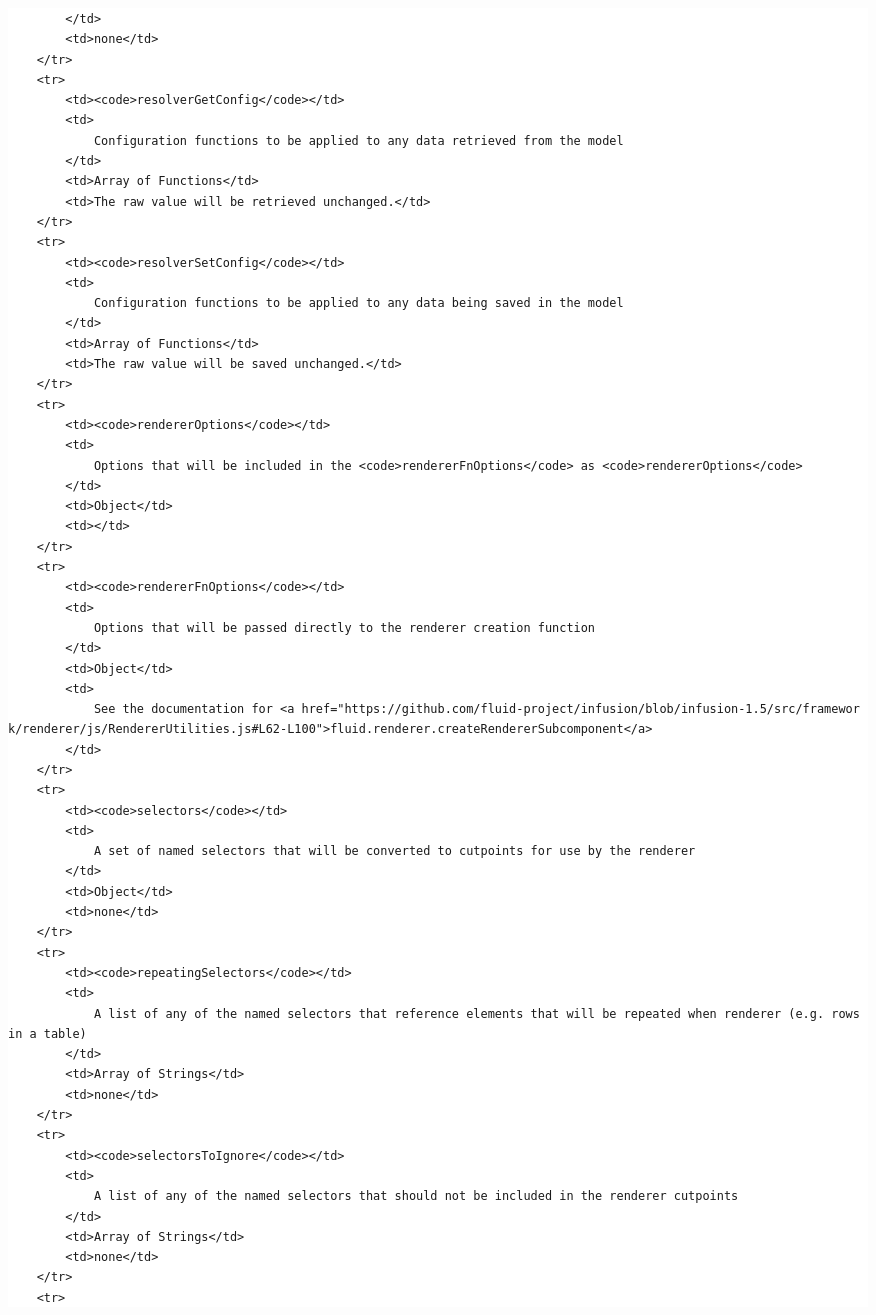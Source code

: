             </td>
            <td>none</td>
        </tr>
        <tr>
            <td><code>resolverGetConfig</code></td>
            <td>
                Configuration functions to be applied to any data retrieved from the model
            </td>
            <td>Array of Functions</td>
            <td>The raw value will be retrieved unchanged.</td>
        </tr>
        <tr>
            <td><code>resolverSetConfig</code></td>
            <td>
                Configuration functions to be applied to any data being saved in the model
            </td>
            <td>Array of Functions</td>
            <td>The raw value will be saved unchanged.</td>
        </tr>
        <tr>
            <td><code>rendererOptions</code></td>
            <td>
                Options that will be included in the <code>rendererFnOptions</code> as <code>rendererOptions</code>
            </td>
            <td>Object</td>
            <td></td>
        </tr>
        <tr>
            <td><code>rendererFnOptions</code></td>
            <td>
                Options that will be passed directly to the renderer creation function
            </td>
            <td>Object</td>
            <td>
                See the documentation for <a href="https://github.com/fluid-project/infusion/blob/infusion-1.5/src/framework/renderer/js/RendererUtilities.js#L62-L100">fluid.renderer.createRendererSubcomponent</a>
            </td>
        </tr>
        <tr>
            <td><code>selectors</code></td>
            <td>
                A set of named selectors that will be converted to cutpoints for use by the renderer
            </td>
            <td>Object</td>
            <td>none</td>
        </tr>
        <tr>
            <td><code>repeatingSelectors</code></td>
            <td>
                A list of any of the named selectors that reference elements that will be repeated when renderer (e.g. rows in a table)
            </td>
            <td>Array of Strings</td>
            <td>none</td>
        </tr>
        <tr>
            <td><code>selectorsToIgnore</code></td>
            <td>
                A list of any of the named selectors that should not be included in the renderer cutpoints
            </td>
            <td>Array of Strings</td>
            <td>none</td>
        </tr>
        <tr>